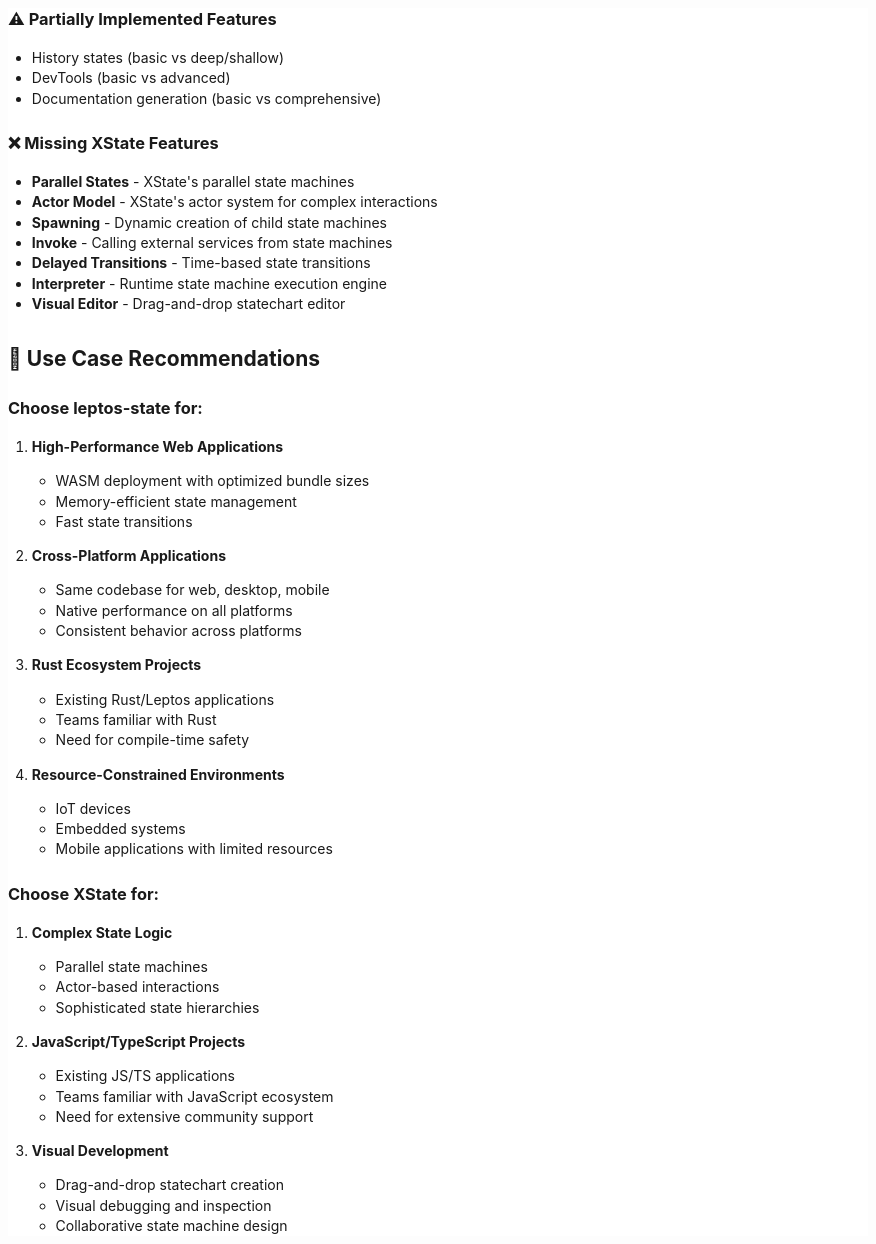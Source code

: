 ### ⚠️ **Partially Implemented Features**
- History states (basic vs deep/shallow)
- DevTools (basic vs advanced)
- Documentation generation (basic vs comprehensive)

### ❌ **Missing XState Features**
- **Parallel States** - XState's parallel state machines
- **Actor Model** - XState's actor system for complex interactions
- **Spawning** - Dynamic creation of child state machines
- **Invoke** - Calling external services from state machines
- **Delayed Transitions** - Time-based state transitions
- **Interpreter** - Runtime state machine execution engine
- **Visual Editor** - Drag-and-drop statechart editor

## 🎯 **Use Case Recommendations**

### **Choose leptos-state for:**

1. **High-Performance Web Applications**
   - WASM deployment with optimized bundle sizes
   - Memory-efficient state management
   - Fast state transitions

2. **Cross-Platform Applications**
   - Same codebase for web, desktop, mobile
   - Native performance on all platforms
   - Consistent behavior across platforms

3. **Rust Ecosystem Projects**
   - Existing Rust/Leptos applications
   - Teams familiar with Rust
   - Need for compile-time safety

4. **Resource-Constrained Environments**
   - IoT devices
   - Embedded systems
   - Mobile applications with limited resources

### **Choose XState for:**

1. **Complex State Logic**
   - Parallel state machines
   - Actor-based interactions
   - Sophisticated state hierarchies

2. **JavaScript/TypeScript Projects**
   - Existing JS/TS applications
   - Teams familiar with JavaScript ecosystem
   - Need for extensive community support

3. **Visual Development**
   - Drag-and-drop statechart creation
   - Visual debugging and inspection
   - Collaborative state machine design
